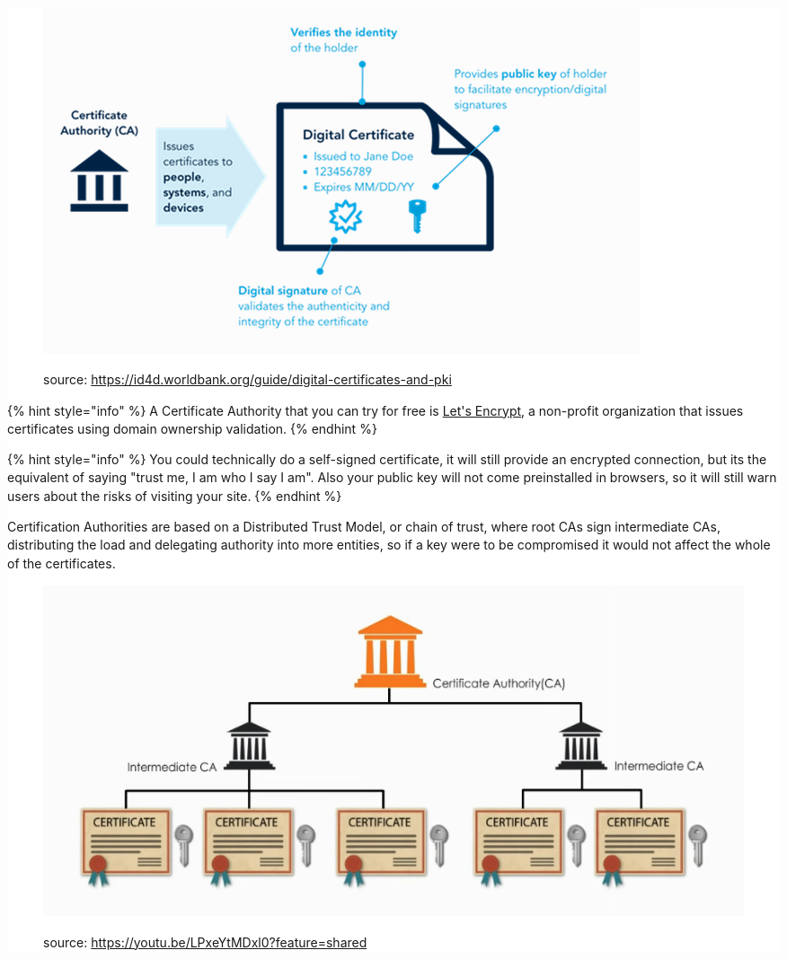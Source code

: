 
<figure><img src="../../../.gitbook/assets/digital_certificate.png" alt=""><figcaption><p>source: <a href="https://id4d.worldbank.org/guide/digital-certificates-and-pki">https://id4d.worldbank.org/guide/digital-certificates-and-pki</a> </p></figcaption></figure>

{% hint style="info" %}
A Certificate Authority that you can try for free is [Let's Encrypt](https://letsencrypt.org/), a non-profit organization that issues certificates using domain ownership validation.
{% endhint %}

{% hint style="info" %}
You could technically do a self-signed certificate, it will still provide an encrypted connection, but its the equivalent of saying "trust me, I am who I say I am". Also your public key will not come preinstalled in browsers, so it will still warn users about the risks of visiting your site.
{% endhint %}



Certification Authorities are based on a Distributed Trust Model, or chain of  trust, where root CAs sign intermediate CAs, distributing the load and delegating authority into more entities, so if a key were to be compromised it would not affect the whole of the certificates.

<figure><img src="../../../.gitbook/assets/rootCA.png" alt=""><figcaption><p>source: <a href="https://youtu.be/LPxeYtMDxl0?feature=shared">https://youtu.be/LPxeYtMDxl0?feature=shared</a> </p></figcaption></figure>
